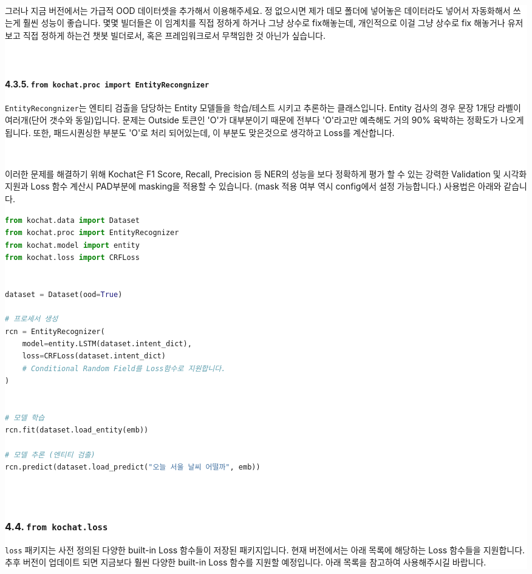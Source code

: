 그러나 지금 버전에서는 가급적 OOD 데이터셋을 추가해서 이용해주세요. 
정 없으시면 제가 데모 폴더에 넣어놓은 데이터라도 넣어서 자동화해서 쓰는게 
훨씬 성능이 좋습니다. 몇몇 빌더들은 이 임계치를 직접 정하게 하거나 그냥 상수로 
fix해놓는데, 개인적으로 이걸 그냥 상수로 fix 해놓거나 유저보고 직접 정하게 하는건 
챗봇 빌더로서, 혹은 프레임워크로서 무책임한 것 아닌가 싶습니다. 
<br><br><br>

#### 4.3.5. `from kochat.proc import EntityRecongnizer`
`EntityRecongnizer`는 엔티티 검출을 담당하는 Entity 모델들을 학습/테스트 시키고 추론하는 
클래스입니다. Entity 검사의 경우 문장 1개당 라벨이 여러개(단어 갯수와 동일)입니다.
문제는 Outside 토큰인 'O'가 대부분이기 때문에 전부다 'O'라고만 예측해도 거의 90% 육박하는
정확도가 나오게 됩니다. 또한, 패드시퀀싱한 부분도 'O'로 처리 되어있는데, 이 부분도 맞은것으로
생각하고 Loss를 계산합니다. 

<br>

이러한 문제를 해결하기 위해 Kochat은 F1 Score, Recall, Precision 등 
NER의 성능을 보다 정확하게 평가 할 수 있는 강력한 Validation 및 시각화 지원과 
Loss 함수 계산시 PAD부분에 masking을 적용할 수 있습니다. 
(mask 적용 여부 역시 config에서 설정 가능합니다.)
사용법은 아래와 같습니다.


```python
from kochat.data import Dataset
from kochat.proc import EntityRecognizer
from kochat.model import entity
from kochat.loss import CRFLoss


dataset = Dataset(ood=True)

# 프로세서 생성
rcn = EntityRecognizer(
    model=entity.LSTM(dataset.intent_dict),
    loss=CRFLoss(dataset.intent_dict)
    # Conditional Random Field를 Loss함수로 지원합니다.
)


# 모델 학습
rcn.fit(dataset.load_entity(emb))

# 모델 추론 (엔티티 검출)
rcn.predict(dataset.load_predict("오늘 서울 날씨 어떨까", emb))
```


<br><br>

### 4.4. `from kochat.loss`
`loss` 패키지는 사전 정의된 다양한 built-in Loss 함수들이 저장된 패키지입니다.
현재 버전에서는 아래 목록에 해당하는 Loss 함수들을 지원합니다. 추후 버전이 업데이트 되면
지금보다 훨씬 다양한 built-in Loss 함수를 지원할 예정입니다. 아래 목록을 참고하여 사용해주시길 바랍니다.
